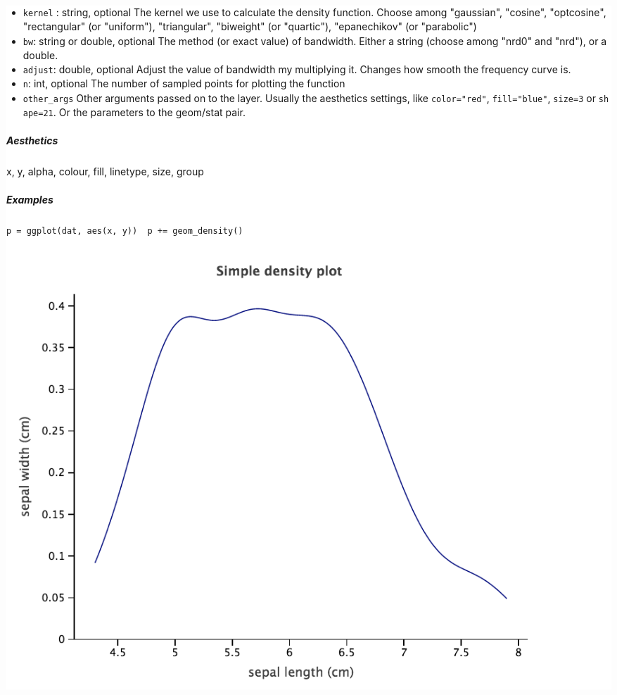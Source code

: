 - `kernel` : string, optional
        The kernel we use to calculate the density function. Choose among "gaussian", "cosine", "optcosine",
        "rectangular" (or "uniform"), "triangular", "biweight" (or "quartic"), "epanechikov" (or "parabolic")
- `bw`: string or double, optional
        The method (or exact value) of bandwidth. Either a string (choose among "nrd0" and "nrd"), or a double.
- `adjust`: double, optional
        Adjust the value of bandwidth my multiplying it. Changes how smooth the frequency curve is.
- `n`: int, optional
        The number of sampled points for plotting the function
- `other_args` Other arguments passed on to the layer. Usually the aesthetics settings, like `color="red"`, `fill="blue"`, `size=3` or `shape=21`. Or the parameters to the
                     geom/stat pair.
  
##### Aesthetics
x, y, alpha, colour, fill, linetype, size, group

##### Examples

`p = ggplot(dat, aes(x, y)) 
 p += geom_density() `
 
![](assets/geom_density_1.png)
 